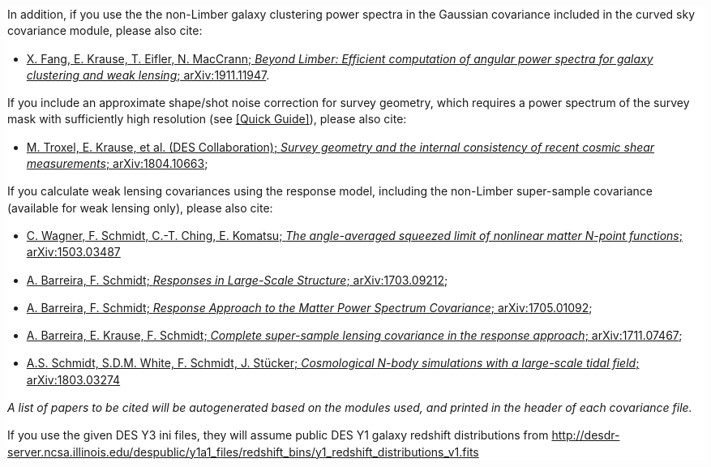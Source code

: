 In addition, <span class="underline">if you use the the non-Limber
galaxy clustering power spectra in the Gaussian covariance</span>
included in the curved sky covariance module, please also cite:

  - [X. Fang, E. Krause, T. Eifler, N. MacCrann; *Beyond Limber:
    Efficient computation of angular power spectra for galaxy clustering
    and weak lensing*;
    arXiv:1911.11947](https://ui.adsabs.harvard.edu/abs/2019arXiv191111947F/exportcitation).

<span class="underline">If you include an approximate shape/shot noise
correction for survey geometry</span>, which requires a power spectrum
of the survey mask with sufficiently high resolution (see [\[Quick Guide\]](#quick-guide)), please also cite:

  - [M. Troxel, E. Krause, et al. (DES Collaboration); *Survey geometry
    and the internal consistency of recent cosmic shear measurements*;
    arXiv:1804.10663](https://ui.adsabs.harvard.edu/abs/2018MNRAS.479.4998T/exportcitation);

<span class="underline">If you calculate weak lensing covariances using
the response model</span>, including the non-Limber super-sample
covariance (available for weak lensing only), please also cite:

  - [C. Wagner, F. Schmidt, C.-T. Ching, E. Komatsu; *The angle-averaged
    squeezed limit of nonlinear matter N-point functions*;
    arXiv:1503.03487](https://ui.adsabs.harvard.edu/abs/2015JCAP...08..042W/exportcitation)

  - [A. Barreira, F. Schmidt; *Responses in Large-Scale Structure*;
    arXiv:1703.09212](https://ui.adsabs.harvard.edu/abs/2017JCAP...06..053B/exportcitation);

  - [A. Barreira, F. Schmidt; *Response Approach to the Matter Power
    Spectrum Covariance*;
    arXiv:1705.01092](https://ui.adsabs.harvard.edu/abs/2017JCAP...11..051B/exportcitation);

  - [A. Barreira, E. Krause, F. Schmidt; *Complete super-sample lensing
    covariance in the response approach*;
    arXiv:1711.07467](https://ui.adsabs.harvard.edu/abs/2018JCAP...06..015B/exportcitation);

  - [A.S. Schmidt, S.D.M. White, F. Schmidt, J. Stücker; *Cosmological
    N-body simulations with a large-scale tidal field*;
    arXiv:1803.03274](https://ui.adsabs.harvard.edu/abs/2018MNRAS.479..162S/exportcitation)

_A list of papers to be cited will be autogenerated based on the modules used, and printed in the header of each covariance file._

If you use the given DES Y3 ini files, they will assume public DES Y1
galaxy redshift distributions from
<http://desdr-server.ncsa.illinois.edu/despublic/y1a1_files/redshift_bins/y1_redshift_distributions_v1.fits>
